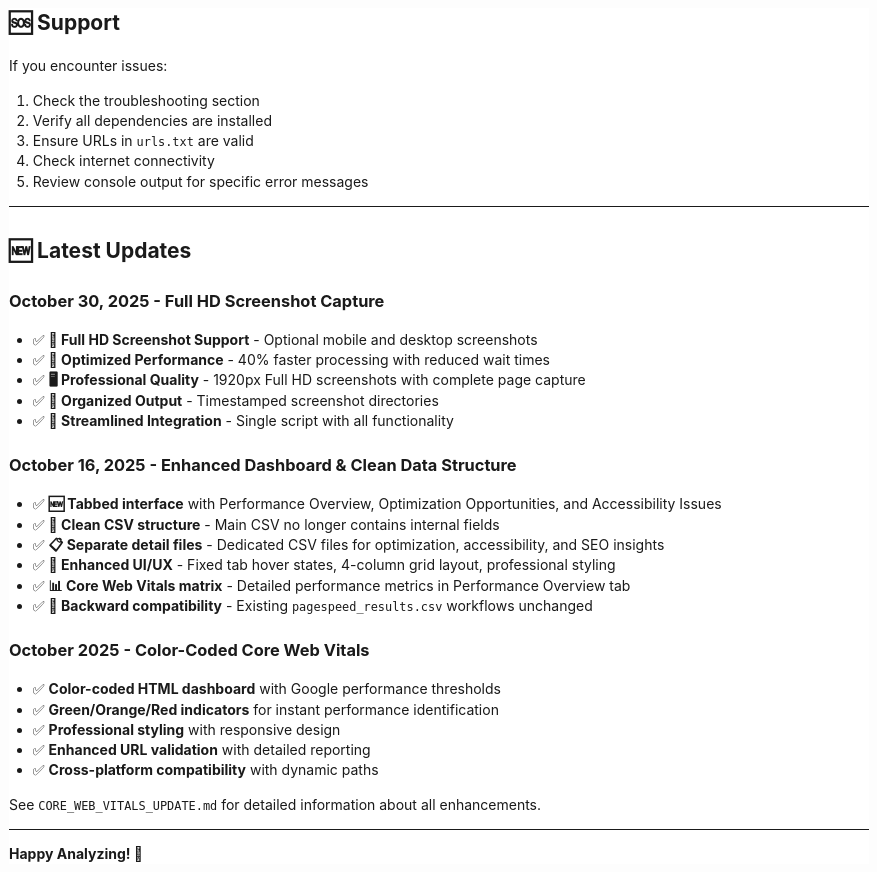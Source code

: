 ## 🆘 Support

If you encounter issues:
1. Check the troubleshooting section
2. Verify all dependencies are installed
3. Ensure URLs in `urls.txt` are valid
4. Check internet connectivity
5. Review console output for specific error messages

---

## 🆕 Latest Updates

### October 30, 2025 - Full HD Screenshot Capture
- ✅ **📸 Full HD Screenshot Support** - Optional mobile and desktop screenshots
- ✅ **🎯 Optimized Performance** - 40% faster processing with reduced wait times
- ✅ **🖥️ Professional Quality** - 1920px Full HD screenshots with complete page capture
- ✅ **📁 Organized Output** - Timestamped screenshot directories
- ✅ **🚀 Streamlined Integration** - Single script with all functionality

### October 16, 2025 - Enhanced Dashboard & Clean Data Structure
- ✅ **🆕 Tabbed interface** with Performance Overview, Optimization Opportunities, and Accessibility Issues
- ✅ **🧹 Clean CSV structure** - Main CSV no longer contains internal fields
- ✅ **📋 Separate detail files** - Dedicated CSV files for optimization, accessibility, and SEO insights
- ✅ **🎨 Enhanced UI/UX** - Fixed tab hover states, 4-column grid layout, professional styling
- ✅ **📊 Core Web Vitals matrix** - Detailed performance metrics in Performance Overview tab
- ✅ **🔄 Backward compatibility** - Existing `pagespeed_results.csv` workflows unchanged

### October 2025 - Color-Coded Core Web Vitals
- ✅ **Color-coded HTML dashboard** with Google performance thresholds
- ✅ **Green/Orange/Red indicators** for instant performance identification
- ✅ **Professional styling** with responsive design
- ✅ **Enhanced URL validation** with detailed reporting
- ✅ **Cross-platform compatibility** with dynamic paths

See `CORE_WEB_VITALS_UPDATE.md` for detailed information about all enhancements.

---

**Happy Analyzing! 🎉**
